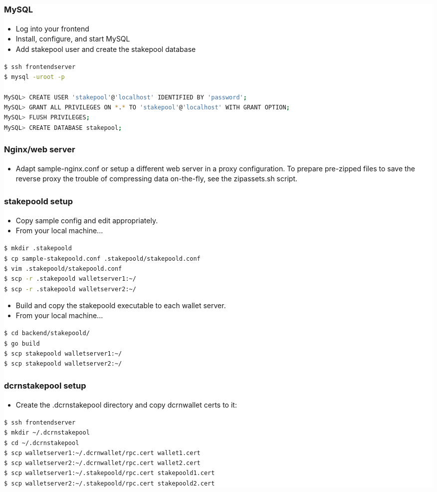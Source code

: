 ### MySQL

- Log into your frontend
- Install, configure, and start MySQL
- Add stakepool user and create the stakepool database

```bash
$ ssh frontendserver
$ mysql -uroot -p

MySQL> CREATE USER 'stakepool'@'localhost' IDENTIFIED BY 'password';
MySQL> GRANT ALL PRIVILEGES ON *.* TO 'stakepool'@'localhost' WITH GRANT OPTION;
MySQL> FLUSH PRIVILEGES;
MySQL> CREATE DATABASE stakepool;
```

### Nginx/web server

- Adapt sample-nginx.conf or setup a different web server in a proxy
  configuration. To prepare pre-zipped files to save the reverse proxy the
  trouble of compressing data on-the-fly, see the zipassets.sh script.


### stakepoold setup

- Copy sample config and edit appropriately.
- From your local machine...

```bash
$ mkdir .stakepoold
$ cp sample-stakepoold.conf .stakepoold/stakepoold.conf
$ vim .stakepoold/stakepoold.conf
$ scp -r .stakepoold walletserver1:~/
$ scp -r .stakepoold walletserver2:~/
```

- Build and copy the stakepoold executable to each wallet server.
- From your local machine...

```bash
$ cd backend/stakepoold/
$ go build
$ scp stakepoold walletserver1:~/
$ scp stakepoold walletserver2:~/
```

### dcrnstakepool setup

- Create the .dcrnstakepool directory and copy dcrnwallet certs to it:

```bash
$ ssh frontendserver
$ mkdir ~/.dcrnstakepool
$ cd ~/.dcrnstakepool
$ scp walletserver1:~/.dcrnwallet/rpc.cert wallet1.cert
$ scp walletserver2:~/.dcrnwallet/rpc.cert wallet2.cert
$ scp walletserver1:~/.stakepoold/rpc.cert stakepoold1.cert
$ scp walletserver2:~/.stakepoold/rpc.cert stakepoold2.cert
```
